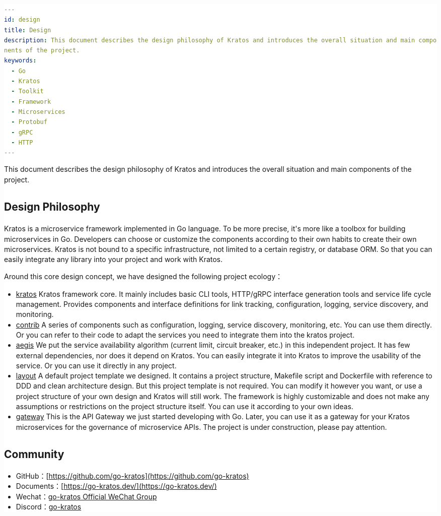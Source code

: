 ```yaml
---
id: design
title: Design
description: This document describes the design philosophy of Kratos and introduces the overall situation and main components of the project.
keywords:
  - Go 
  - Kratos
  - Toolkit
  - Framework
  - Microservices
  - Protobuf
  - gRPC
  - HTTP
---
```

This document describes the design philosophy of Kratos and introduces the overall situation and main components of the project.

## Design Philosophy
Kratos is a microservice framework implemented in Go language. To be more precise, it's more like a toolbox for building microservices in Go. Developers can choose or customize the components according to their own habits to create their own microservices. Kratos is not bound to a specific infrastructure, not limited to a certain registry, or database ORM. So that you can easily integrate any library into your project and work with Kratos.

Around this core design concept, we have designed the following project ecology：

* [kratos](https://github.com/go-kratos/kratos) Kratos framework core. It mainly includes basic CLI tools, HTTP/gRPC interface generation tools and service life cycle management. Provides components and interface definitions for link tracking, configuration, logging, service discovery, and monitoring.
* [contrib](https://github.com/go-kratos/kratos/tree/main/contrib) A series of components such as configuration, logging, service discovery, monitoring, etc. You can use them directly. Or you can refer to their code to adapt the services you need to integrate them into the kratos project.
* [aegis](https://github.com/go-kratos/aegis) We put the service availability algorithm (current limit, circuit breaker, etc.) in this independent project. It has few external dependencies, nor does it depend on Kratos. You can easily integrate it into Kratos to improve the usability of the service. Or you can use it directly in any project.
* [layout](https://github.com/go-kratos/kratos-layout) A default project template we designed. It contains a project structure, Makefile script and Dockerfile with reference to DDD and clean architecture design. But this project template is not required. You can modify it however you want, or use a project structure of your own design and Kratos will still work. The framework is highly customizable and does not make any assumptions or restrictions on the project structure itself. You can use it according to your own ideas.
* [gateway](https://github.com/go-kratos/gateway) This is the API Gateway we just started developing with Go. Later, you can use it as a gateway for your Kratos microservices for the governance of microservice APIs. The project is under construction, please pay attention.

## Community
* GitHub：[https://github.com/go-kratos](https://github.com/go-kratos)
* Documents：[https://go-kratos.dev/](https://go-kratos.dev/)
* Wechat：[go-kratos Official WeChat Group](https://github.com/go-kratos/kratos/issues/682)
* Discord：[go-kratos](https://discord.com/invite/BWzJsUJ)
